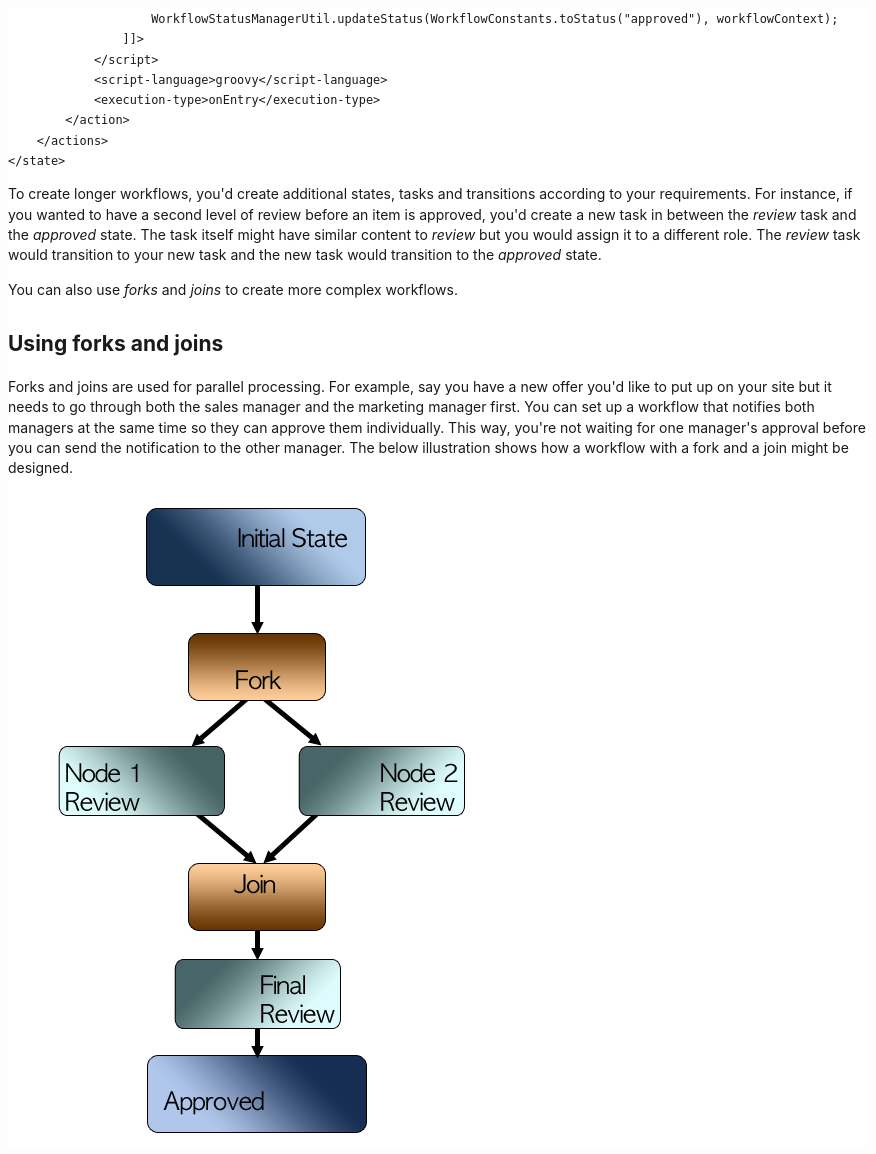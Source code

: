 						WorkflowStatusManagerUtil.updateStatus(WorkflowConstants.toStatus("approved"), workflowContext);
					]]>
				</script>
				<script-language>groovy</script-language>
				<execution-type>onEntry</execution-type>
			</action>
		</actions>
	</state>

To create longer workflows, you'd create additional states, tasks and
transitions according to your requirements. For instance, if you wanted to have
a second level of review before an item is approved, you'd create a new task in
between the *review* task and the *approved* state. The task itself might have
similar content to *review* but you would assign it to a different role. The
*review* task would transition to your new task and the new task would
transition to the *approved* state. 

You can also use *forks* and *joins* to create more complex workflows.

## Using forks and joins

Forks and joins are used for parallel processing. For example, say you have a
new offer you'd like to put up on your site but it needs to go through both the
sales manager and the marketing manager first. You can set up a workflow that
notifies both managers at the same time so they can approve them individually.
This way, you're not waiting for one manager's approval before you can send the
notification to the other manager. The below illustration shows how a workflow
with a fork and a join might be designed. 

 
![Figure 11.2: Parallel Approval Design](../../images/kaleo-workflow-parallel-approval.png)
